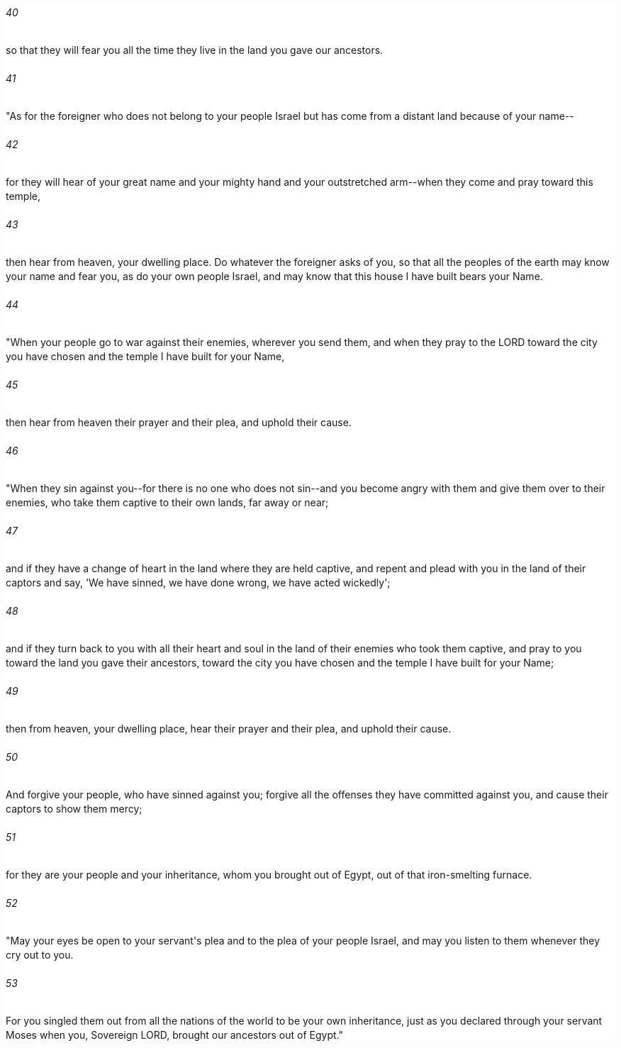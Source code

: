 ###### 40 
so that they will fear you all the time they live in the land you gave our ancestors. 

###### 41 
"As for the foreigner who does not belong to your people Israel but has come from a distant land because of your name-- 

###### 42 
for they will hear of your great name and your mighty hand and your outstretched arm--when they come and pray toward this temple, 

###### 43 
then hear from heaven, your dwelling place. Do whatever the foreigner asks of you, so that all the peoples of the earth may know your name and fear you, as do your own people Israel, and may know that this house I have built bears your Name. 

###### 44 
"When your people go to war against their enemies, wherever you send them, and when they pray to the LORD toward the city you have chosen and the temple I have built for your Name, 

###### 45 
then hear from heaven their prayer and their plea, and uphold their cause. 

###### 46 
"When they sin against you--for there is no one who does not sin--and you become angry with them and give them over to their enemies, who take them captive to their own lands, far away or near; 

###### 47 
and if they have a change of heart in the land where they are held captive, and repent and plead with you in the land of their captors and say, 'We have sinned, we have done wrong, we have acted wickedly'; 

###### 48 
and if they turn back to you with all their heart and soul in the land of their enemies who took them captive, and pray to you toward the land you gave their ancestors, toward the city you have chosen and the temple I have built for your Name; 

###### 49 
then from heaven, your dwelling place, hear their prayer and their plea, and uphold their cause. 

###### 50 
And forgive your people, who have sinned against you; forgive all the offenses they have committed against you, and cause their captors to show them mercy; 

###### 51 
for they are your people and your inheritance, whom you brought out of Egypt, out of that iron-smelting furnace. 

###### 52 
"May your eyes be open to your servant's plea and to the plea of your people Israel, and may you listen to them whenever they cry out to you. 

###### 53 
For you singled them out from all the nations of the world to be your own inheritance, just as you declared through your servant Moses when you, Sovereign LORD, brought our ancestors out of Egypt." 
